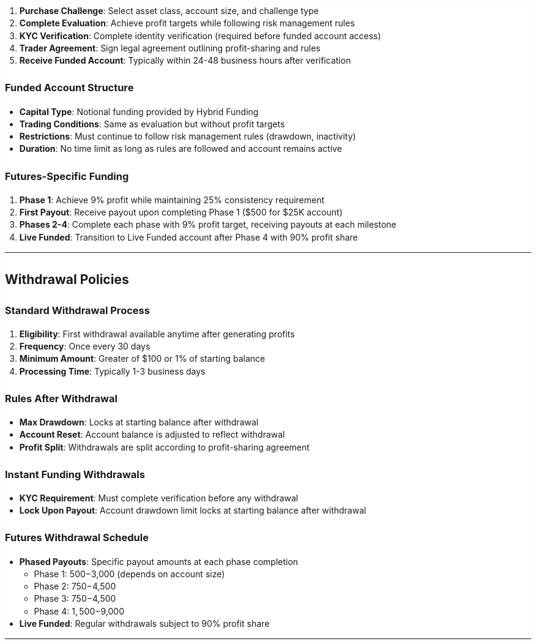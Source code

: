 1. **Purchase Challenge**: Select asset class, account size, and challenge type
2. **Complete Evaluation**: Achieve profit targets while following risk management rules
3. **KYC Verification**: Complete identity verification (required before funded account access)
4. **Trader Agreement**: Sign legal agreement outlining profit-sharing and rules
5. **Receive Funded Account**: Typically within 24-48 business hours after verification

### Funded Account Structure

- **Capital Type**: Notional funding provided by Hybrid Funding
- **Trading Conditions**: Same as evaluation but without profit targets
- **Restrictions**: Must continue to follow risk management rules (drawdown, inactivity)
- **Duration**: No time limit as long as rules are followed and account remains active

### Futures-Specific Funding

1. **Phase 1**: Achieve 9% profit while maintaining 25% consistency requirement
2. **First Payout**: Receive payout upon completing Phase 1 ($500 for $25K account)
3. **Phases 2-4**: Complete each phase with 9% profit target, receiving payouts at each milestone
4. **Live Funded**: Transition to Live Funded account after Phase 4 with 90% profit share

---

## Withdrawal Policies

### Standard Withdrawal Process

1. **Eligibility**: First withdrawal available anytime after generating profits
2. **Frequency**: Once every 30 days
3. **Minimum Amount**: Greater of $100 or 1% of starting balance
4. **Processing Time**: Typically 1-3 business days

### Rules After Withdrawal

- **Max Drawdown**: Locks at starting balance after withdrawal
- **Account Reset**: Account balance is adjusted to reflect withdrawal
- **Profit Split**: Withdrawals are split according to profit-sharing agreement

### Instant Funding Withdrawals

- **KYC Requirement**: Must complete verification before any withdrawal
- **Lock Upon Payout**: Account drawdown limit locks at starting balance after withdrawal

### Futures Withdrawal Schedule

- **Phased Payouts**: Specific payout amounts at each phase completion
  - Phase 1: $500-$3,000 (depends on account size)
  - Phase 2: $750-$4,500
  - Phase 3: $750-$4,500
  - Phase 4: $1,500-$9,000
- **Live Funded**: Regular withdrawals subject to 90% profit share

---
